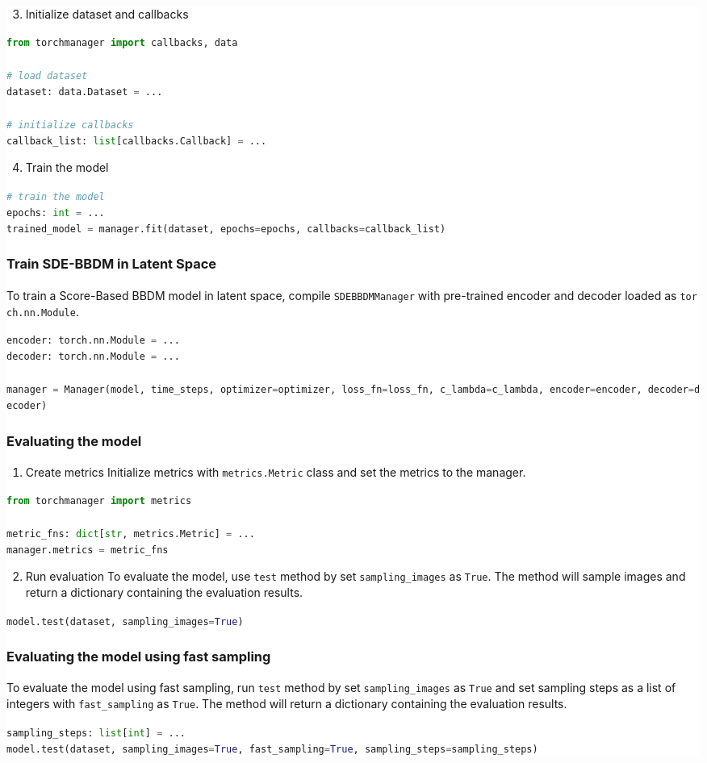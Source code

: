 3. Initialize dataset and callbacks
```python
from torchmanager import callbacks, data

# load dataset
dataset: data.Dataset = ...

# initialize callbacks
callback_list: list[callbacks.Callback] = ...
```

4. Train the model
```python
# train the model
epochs: int = ...
trained_model = manager.fit(dataset, epochs=epochs, callbacks=callback_list)
```

### Train SDE-BBDM in Latent Space
To train a Score-Based BBDM model in latent space, compile `SDEBBDMManager` with pre-trained encoder and decoder loaded as `torch.nn.Module`.

```python
encoder: torch.nn.Module = ...
decoder: torch.nn.Module = ...

manager = Manager(model, time_steps, optimizer=optimizer, loss_fn=loss_fn, c_lambda=c_lambda, encoder=encoder, decoder=decoder)
```

### Evaluating the model
1. Create metrics
Initialize metrics with `metrics.Metric` class and set the metrics to the manager.

```python
from torchmanager import metrics

metric_fns: dict[str, metrics.Metric] = ...
manager.metrics = metric_fns
```

2. Run evaluation
To evaluate the model, use `test` method by set `sampling_images` as `True`. The method will sample images and return a dictionary containing the evaluation results.

```python
model.test(dataset, sampling_images=True)
```

### Evaluating the model using fast sampling
To evaluate the model using fast sampling, run `test` method by set `sampling_images` as `True` and set sampling steps as a list of integers with `fast_sampling` as `True`. The method will return a dictionary containing the evaluation results.

```python
sampling_steps: list[int] = ...
model.test(dataset, sampling_images=True, fast_sampling=True, sampling_steps=sampling_steps)
```
